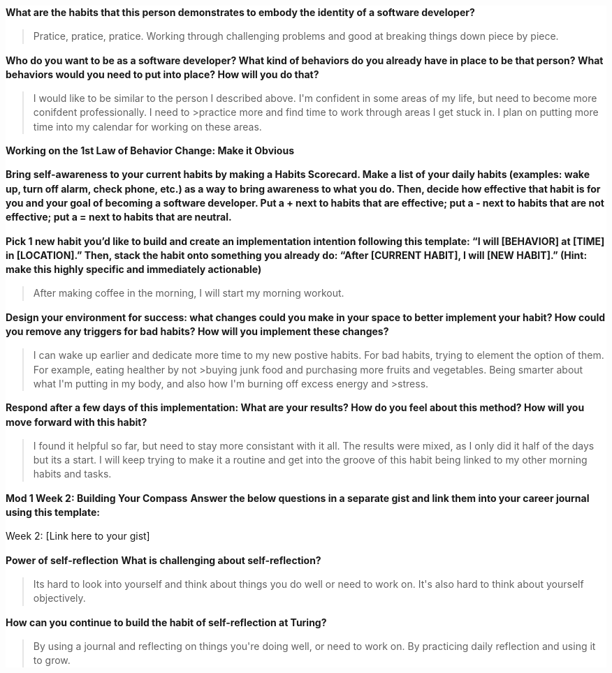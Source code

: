 **What are the habits that this person demonstrates to embody the identity of a software developer?**

>Pratice, pratice, pratice. Working through challenging problems and good at breaking things down piece by piece. 

**Who do you want to be as a software developer? What kind of behaviors do you already have in place to be that person? What behaviors would you need to put into place? How will you do that?**

>I would like to be similar to the person I described above. I'm confident in some areas of my life, but need to become more conifdent professionally. I need to >practice more and find time to work through areas I get stuck in. I plan on putting more time into my calendar for working on these areas.  

**Working on the 1st Law of Behavior Change: Make it Obvious**

**Bring self-awareness to your current habits by making a Habits Scorecard. Make a list of your daily habits (examples: wake up, turn off alarm, check phone, etc.) as a way to bring awareness to what you do. Then, decide how effective that habit is for you and your goal of becoming a software developer. Put a + next to habits that are effective; put a - next to habits that are not effective; put a = next to habits that are neutral.**

**Pick 1 new habit you’d like to build and create an implementation intention following this template: “I will [BEHAVIOR] at [TIME] in [LOCATION].” Then, stack the habit onto something you already do: “After [CURRENT HABIT], I will [NEW HABIT].” (Hint: make this highly specific and immediately actionable)**

>After making coffee in the morning, I will start my morning workout. 

**Design your environment for success: what changes could you make in your space to better implement your habit? How could you remove any triggers for bad habits? How will you implement these changes?**

>I can wake up earlier and dedicate more time to my new postive habits. For bad habits, trying to element the option of them. For example, eating healther by not >buying junk food and purchasing more fruits and vegetables. Being smarter about what I'm putting in my body, and also how I'm burning off excess energy and >stress.

**Respond after a few days of this implementation: What are your results? How do you feel about this method? How will you move forward with this habit?**
>I found it helpful so far, but need to stay more consistant with it all. The results were mixed, as I only did it half of the days but its a start. I will keep trying to make it a routine and get into the groove of this habit being linked to my other morning habits and tasks. 

**Mod 1 Week 2: Building Your Compass**
**Answer the below questions in a separate gist and link them into your career journal using this template:**

Week 2: [Link here to your gist]

**Power of self-reflection**
**What is challenging about self-reflection?**
>Its hard to look into yourself and think about things you do well or need to work on. It's also hard to think about yourself objectively. 

**How can you continue to build the habit of self-reflection at Turing?**
>By using a journal and reflecting on things you're doing well, or need to work on. By practicing daily reflection and using it to grow. 
